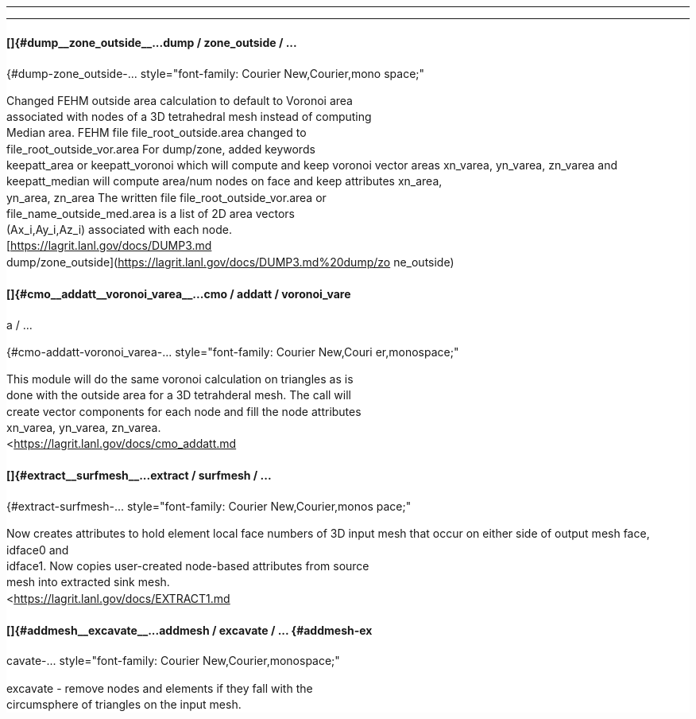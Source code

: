  --------------------------------------------------------------------- 
 ---                                                                   

 #### []{#dump__zone_outside__...dump / zone\_outside / ...
          
  {#dump-zone_outside-... style="font-family: Courier New,Courier,mono 
 space;"                                                              

 Changed FEHM outside area calculation to default to Voronoi area      
 associated with nodes of a 3D tetrahedral mesh instead of computing   
 Median area. FEHM file file\_root\_outside.area changed to            
 file\_root\_outside\_vor.area For dump/zone, added keywords           
 keepatt\_area or keepatt\_voronoi which will compute and keep voronoi 
 vector areas xn\_varea, yn\_varea, zn\_varea and keepatt\_median will 
 compute area/num nodes on face and keep attributes xn\_area,          
 yn\_area, zn\_area The written file file\_root\_outside\_vor.area or  
 file\_name\_outside\_med.area is a list of 2D area vectors            
 (Ax\_i,Ay\_i,Az\_i) associated with each node.                        
 [https://lagrit.lanl.gov/docs/DUMP3.md                              
 dump/zone\_outside](https://lagrit.lanl.gov/docs/DUMP3.md%20dump/zo 
 ne_outside)
                                                          
 #### []{#cmo__addatt__voronoi_varea__...cmo / addatt / voronoi\_vare 
 a / ...
                                                              
  {#cmo-addatt-voronoi_varea-... style="font-family: Courier New,Couri 
 er,monospace;"                                                       

 This module will do the same voronoi calculation on triangles as is   
 done with the outside area for a 3D tetrahderal mesh. The call will   
 create vector components for each node and fill the node attributes   
 xn\_varea, yn\_varea, zn\_varea.                                      
 <https://lagrit.lanl.gov/docs/cmo_addatt.md
                       
 #### []{#extract__surfmesh__...extract / surfmesh / ...
             
  {#extract-surfmesh-... style="font-family: Courier New,Courier,monos 
 pace;"                                                               

 Now creates attributes to hold element local face numbers of 3D input 
 mesh that occur on either side of output mesh face, idface0 and       
 idface1. Now copies user-created node-based attributes from source    
 mesh into extracted sink mesh.                                        
 <https://lagrit.lanl.gov/docs/EXTRACT1.md
                         
 #### []{#addmesh__excavate__...addmesh / excavate / ... {#addmesh-ex 
 cavate-... style="font-family: Courier New,Courier,monospace;"       

 excavate - remove nodes and elements if they fall with the            
 circumsphere of triangles on the input mesh.
                         
 
                                                                     